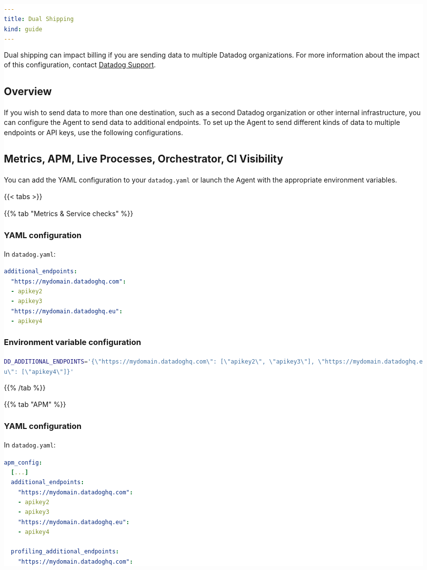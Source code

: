 ```yaml
---
title: Dual Shipping
kind: guide
---
```


<div class="alert alert-danger">
Dual shipping can impact billing if you are sending data to multiple Datadog organizations. For more information about the impact of this configuration, contact <a href="/help/">Datadog Support</a>.
</div>

## Overview

If you wish to send data to more than one destination, such as a second Datadog organization or other internal infrastructure, you can configure the Agent to send data to additional endpoints. To set up the Agent to send different kinds of data to multiple endpoints or API keys, use the following configurations.


## Metrics, APM, Live Processes, Orchestrator, CI Visibility

You can add the YAML configuration to your `datadog.yaml` or launch the Agent with the appropriate environment variables.

{{< tabs >}}

{{% tab "Metrics & Service checks" %}}

### YAML configuration
In `datadog.yaml`:
```yaml
additional_endpoints:
  "https://mydomain.datadoghq.com":
  - apikey2
  - apikey3
  "https://mydomain.datadoghq.eu":
  - apikey4
```

### Environment variable configuration

```bash
DD_ADDITIONAL_ENDPOINTS='{\"https://mydomain.datadoghq.com\": [\"apikey2\", \"apikey3\"], \"https://mydomain.datadoghq.eu\": [\"apikey4\"]}'
```

{{% /tab %}}

{{% tab "APM" %}}

### YAML configuration
In `datadog.yaml`: 
```yaml
apm_config:
  [...]
  additional_endpoints:
    "https://mydomain.datadoghq.com":
    - apikey2
    - apikey3
    "https://mydomain.datadoghq.eu":
    - apikey4

  profiling_additional_endpoints:
    "https://mydomain.datadoghq.com":
```